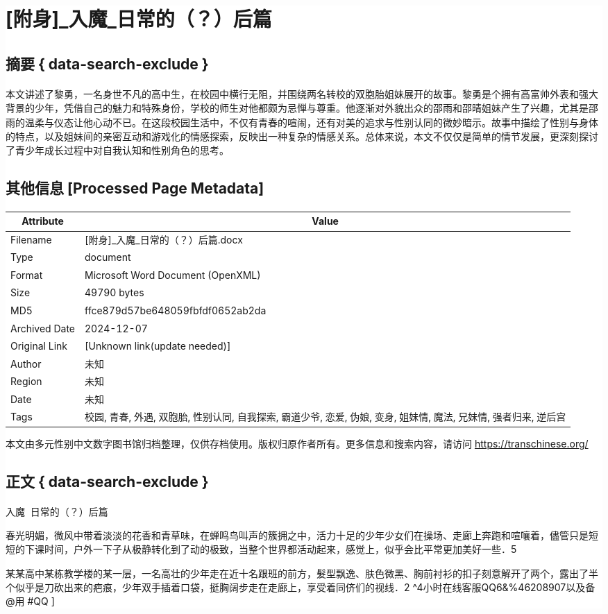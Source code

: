 # [附身]_入魔_日常的（？）后篇



## 摘要  { data-search-exclude }


本文讲述了黎勇，一名身世不凡的高中生，在校园中横行无阻，并围绕两名转校的双胞胎姐妹展开的故事。黎勇是个拥有高富帅外表和强大背景的少年，凭借自己的魅力和特殊身份，学校的师生对他都颇为忌惮与尊重。他逐渐对外貌出众的邵雨和邵晴姐妹产生了兴趣，尤其是邵雨的温柔与仪态让他心动不已。在这段校园生活中，不仅有青春的喧闹，还有对美的追求与性别认同的微妙暗示。故事中描绘了性别与身体的特点，以及姐妹间的亲密互动和游戏化的情感探索，反映出一种复杂的情感关系。总体来说，本文不仅仅是简单的情节发展，更深刻探讨了青少年成长过程中对自我认知和性别角色的思考。



## 其他信息 [Processed Page Metadata]

| Attribute       | Value                                  |
|-----------------|----------------------------------------|
| Filename        | [附身]_入魔_日常的（？）后篇.docx                             |
| Type            | document                                 |
| Format          | Microsoft Word Document (OpenXML)                               |
| Size            | 49790 bytes                           |
| MD5             | ffce879d57be648059fbfdf0652ab2da                                  |
| Archived Date   | 2024-12-07                             |
| Original Link   | [Unknown link(update needed)]                         |
| Author          | 未知                               |
| Region          | 未知                               |
| Date            | 未知                                 |
| Tags            | 校园, 青春, 外遇, 双胞胎, 性别认同, 自我探索, 霸道少爷, 恋爱, 伪娘, 变身, 姐妹情, 魔法, 兄妹情, 强者归来, 逆后宫                                 |

本文由多元性别中文数字图书馆归档整理，仅供存档使用。版权归原作者所有。更多信息和搜索内容，请访问 <https://transchinese.org/>


## 正文 { data-search-exclude }


入魔  日常的（？）后篇



春光明媚，微风中带着淡淡的花香和青草味，在蝉鸣鸟叫声的簇拥之中，活力十足的少年少女们在操场、走廊上奔跑和喧嚷着，儘管只是短短的下课时间，户外一下子从极静转化到了动的极致，当整个世界都活动起来，感觉上，似乎会比平常更加美好一些．5



某某高中某栋教学楼的某一层，一名高壮的少年走在近十名跟班的前方，髮型飘逸、肤色微黑、胸前衬衫的扣子刻意解开了两个，露出了半个似乎是刀砍出来的疤痕，少年双手插着口袋，挺胸阔步走在走廊上，享受着同侪们的视线．2 ^4小时在线客服QQ6&%46208907以及备 @用 #QQ ]

